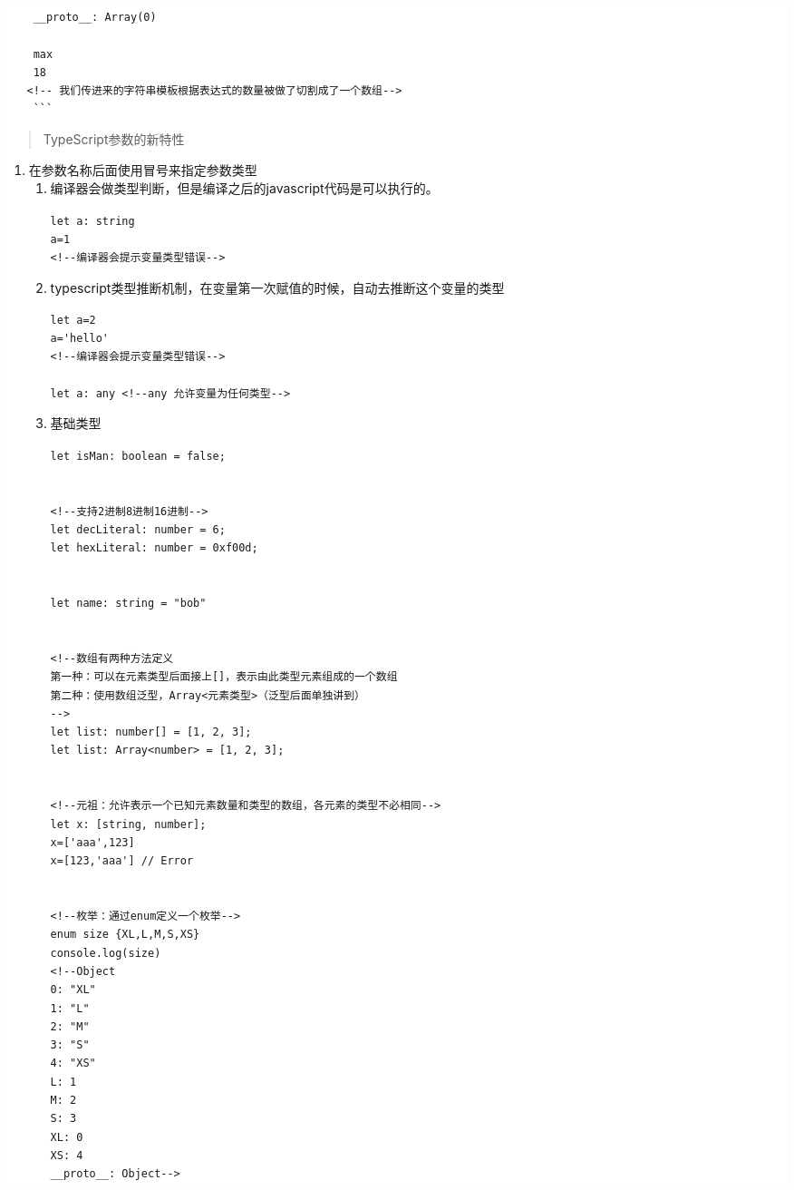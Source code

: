         __proto__: Array(0)

        max
        18
       <!-- 我们传进来的字符串模板根据表达式的数量被做了切割成了一个数组-->
        ```
> TypeScript参数的新特性
1. 在参数名称后面使用冒号来指定参数类型
   1. 编译器会做类型判断，但是编译之后的javascript代码是可以执行的。
        ```
        let a: string
        a=1
        <!--编译器会提示变量类型错误-->
        ```
   2. typescript类型推断机制，在变量第一次赋值的时候，自动去推断这个变量的类型
        ```
        let a=2
        a='hello'
        <!--编译器会提示变量类型错误-->

        let a: any <!--any 允许变量为任何类型-->
        ```
   3. 基础类型
        ```
       let isMan: boolean = false;


       <!--支持2进制8进制16进制-->
       let decLiteral: number = 6;
       let hexLiteral: number = 0xf00d;


       let name: string = "bob"


       <!--数组有两种方法定义
       第一种：可以在元素类型后面接上[]，表示由此类型元素组成的一个数组
       第二种：使用数组泛型，Array<元素类型>（泛型后面单独讲到）
       -->
       let list: number[] = [1, 2, 3];
       let list: Array<number> = [1, 2, 3];


       <!--元祖：允许表示一个已知元素数量和类型的数组，各元素的类型不必相同-->
       let x: [string, number];
       x=['aaa',123]
       x=[123,'aaa'] // Error


       <!--枚举：通过enum定义一个枚举-->
       enum size {XL,L,M,S,XS}
       console.log(size)
       <!--Object
        0: "XL"
        1: "L"
        2: "M"
        3: "S"
        4: "XS"
        L: 1
        M: 2
        S: 3
        XL: 0
        XS: 4
        __proto__: Object-->
